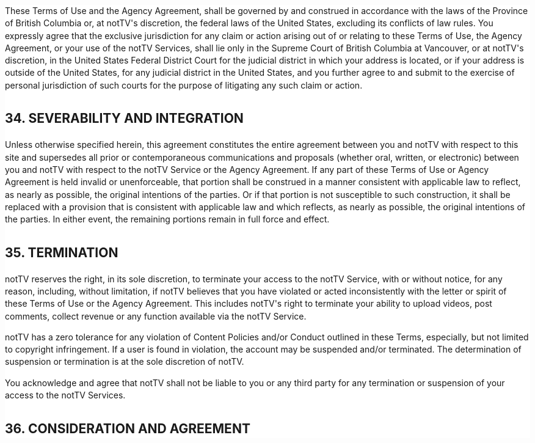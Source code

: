 These Terms of Use and the Agency Agreement, shall be governed by and
construed in accordance with the laws of the Province of British
Columbia or, at notTV's discretion, the federal laws of the United
States, excluding its conflicts of law rules. You expressly agree that
the exclusive jurisdiction for any claim or action arising out of or
relating to these Terms of Use, the Agency Agreement, or your use of the
notTV Services, shall lie only in the Supreme Court of British Columbia
at Vancouver, or at notTV's discretion, in the United States Federal
District Court for the judicial district in which your address is
located, or if your address is outside of the United States, for any
judicial district in the United States, and you further agree to and
submit to the exercise of personal jurisdiction of such courts for the
purpose of litigating any such claim or action.

## 34. SEVERABILITY AND INTEGRATION

Unless otherwise specified herein, this agreement constitutes the entire
agreement between you and notTV with respect to this site and supersedes
all prior or contemporaneous communications and proposals (whether oral,
written, or electronic) between you and notTV with respect to the notTV
Service or the Agency Agreement. If any part of these Terms of Use or
Agency Agreement is held invalid or unenforceable, that portion shall be
construed in a manner consistent with applicable law to reflect, as
nearly as possible, the original intentions of the parties. Or if that
portion is not susceptible to such construction, it shall be replaced
with a provision that is consistent with applicable law and which
reflects, as nearly as possible, the original intentions of the parties.
In either event, the remaining portions remain in full force and effect.

## 35. TERMINATION

notTV reserves the right, in its sole discretion, to terminate your
access to the notTV Service, with or without notice, for any reason,
including, without limitation, if notTV believes that you have violated
or acted inconsistently with the letter or spirit of these Terms of Use
or the Agency Agreement. This includes notTV's right to terminate your
ability to upload videos, post comments, collect revenue or any function
available via the notTV Service.

notTV has a zero tolerance for any violation of Content Policies and/or
Conduct outlined in these Terms, especially, but not limited to
copyright infringement. If a user is found in violation, the account may
be suspended and/or terminated. The determination of suspension or
termination is at the sole discretion of notTV.

You acknowledge and agree that notTV shall not be liable to you or any
third party for any termination or suspension of your access to the
notTV Services.

## 36. CONSIDERATION AND AGREEMENT
